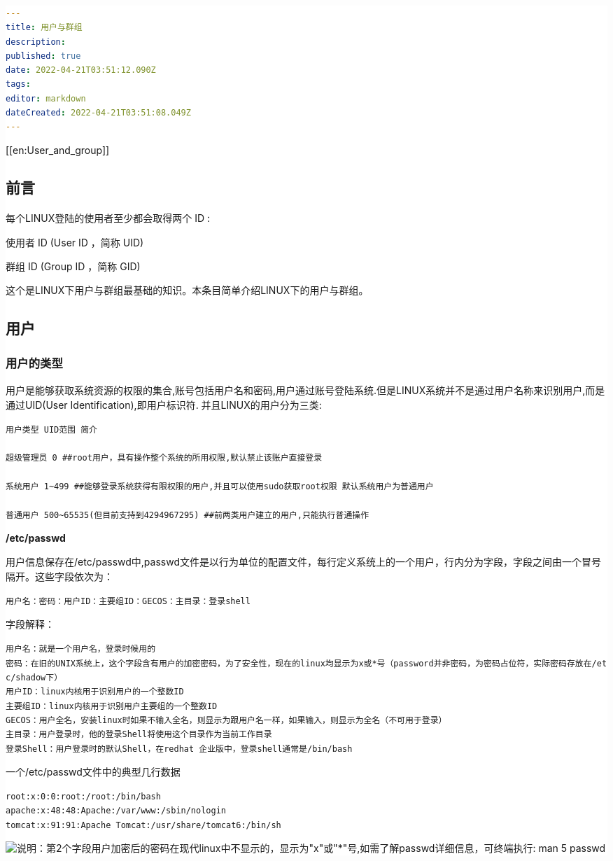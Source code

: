 ```yaml
---
title: 用户与群组
description: 
published: true
date: 2022-04-21T03:51:12.090Z
tags: 
editor: markdown
dateCreated: 2022-04-21T03:51:08.049Z
---
```


[[en:User_and_group]]


## 前言
每个LINUX登陆的使用者至少都会取得两个 ID :

使用者 ID (User ID ，简称 UID)

群组 ID (Group ID ，简称 GID)

这个是LINUX下用户与群组最基础的知识。本条目简单介绍LINUX下的用户与群组。

## 用户
### 用户的类型

用户是能够获取系统资源的权限的集合,账号包括用户名和密码,用户通过账号登陆系统.但是LINUX系统并不是通过用户名称来识别用户,而是通过UID(User Identification),即用户标识符. 并且LINUX的用户分为三类:

    用户类型 UID范围 简介

    超级管理员 0 ##root用户，具有操作整个系统的所用权限,默认禁止该账户直接登录

    系统用户 1~499 ##能够登录系统获得有限权限的用户,并且可以使用sudo获取root权限 默认系统用户为普通用户

    普通用户 500~65535(但目前支持到4294967295) ##前两类用户建立的用户,只能执行普通操作

**/etc/passwd**

用户信息保存在/etc/passwd中,passwd文件是以行为单位的配置文件，每行定义系统上的一个用户，行内分为字段，字段之间由一个冒号隔开。这些字段依次为：

    用户名：密码：用户ID：主要组ID：GECOS：主目录：登录shell

字段解释：

    用户名：就是一个用户名，登录时候用的
    密码：在旧的UNIX系统上，这个字段含有用户的加密密码，为了安全性，现在的linux均显示为x或*号（password并非密码，为密码占位符，实际密码存放在/etc/shadow下）
    用户ID：linux内核用于识别用户的一个整数ID
    主要组ID：linux内核用于识别用户主要组的一个整数ID
    GECOS：用户全名，安装linux时如果不输入全名，则显示为跟用户名一样，如果输入，则显示为全名（不可用于登录）
    主目录：用户登录时，他的登录Shell将使用这个目录作为当前工作目录
    登录Shell：用户登录时的默认Shell，在redhat 企业版中，登录shell通常是/bin/bash

一个/etc/passwd文件中的典型几行数据

    root:x:0:0:root:/root:/bin/bash
    apache:x:48:48:Apache:/var/www:/sbin/nologin
    tomcat:x:91:91:Apache Tomcat:/usr/share/tomcat6:/bin/sh
![说明](/images/5/51/Notes.png)：第2个字段用户加密后的密码在现代linux中不显示的，显示为"x"或"*"号,如需了解passwd详细信息，可终端执行:
    man 5 passwd 
